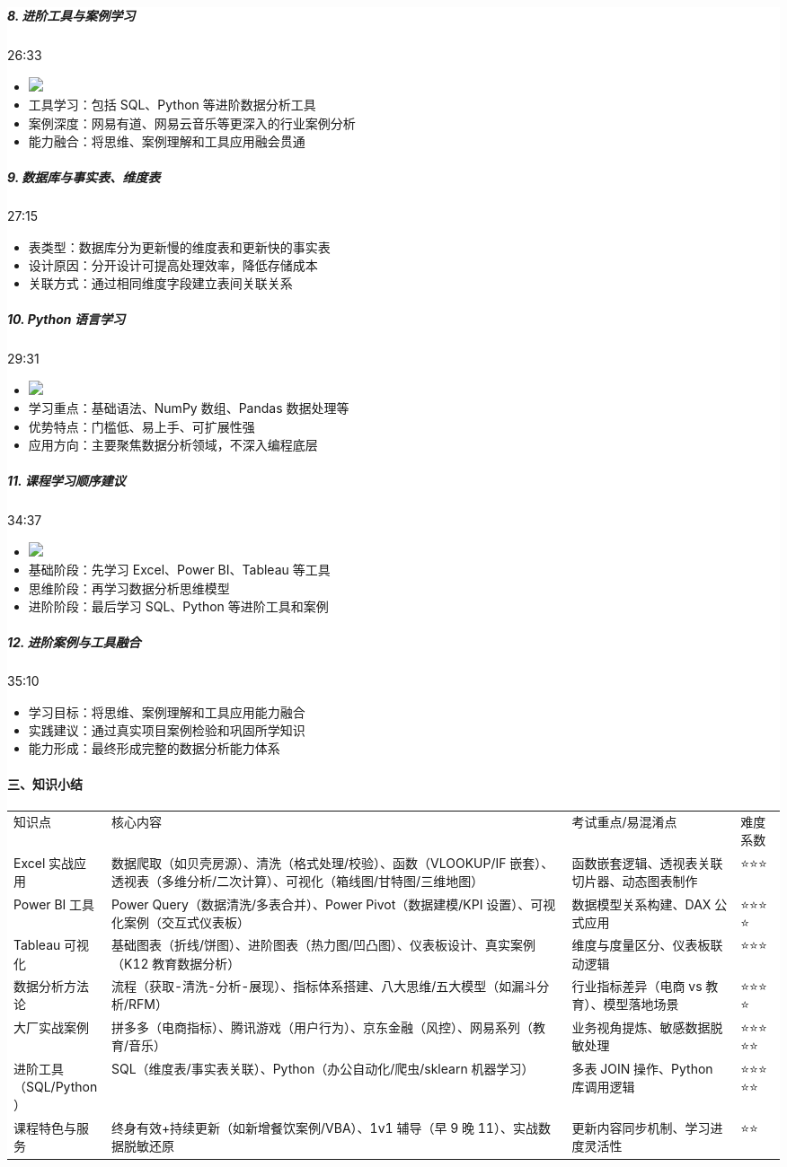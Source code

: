 ##### 8. 进阶工具与案例学习
26:33
- ![](https://thumbnail0.baidupcs.com/thumbnail/0b2086bcdo6b86dd6c29aaad35e0fd08?chkbd=0&chkv=0&dp-callid=0&dp-logid=1735494568351691596&expires=8h&fid=3580691446-250528-826176312424653&ft=image&quality=100&rt=pr&sign=FDTAER-DCb740ccc5511e5e8fedcff06b081203-4sYZPWIeZf4QDNhuDzdXUTmoDdo%3D&size=c1080_u1080&time=1749999600&vuk=3580691446)
- 工具学习：包括 SQL、Python 等进阶数据分析工具
- 案例深度：网易有道、网易云音乐等更深入的行业案例分析
- 能力融合：将思维、案例理解和工具应用融会贯通
##### 9. 数据库与事实表、维度表
27:15
- 表类型：数据库分为更新慢的维度表和更新快的事实表
- 设计原因：分开设计可提高处理效率，降低存储成本
- 关联方式：通过相同维度字段建立表间关联关系
##### 10. Python 语言学习
29:31
- ![](https://thumbnail0.baidupcs.com/thumbnail/8143d7830ld84e0f1528c3ea24f617dc?chkbd=0&chkv=0&dp-callid=0&dp-logid=1735497284909971021&expires=8h&fid=3580691446-250528-1065525797509652&ft=image&quality=100&rt=pr&sign=FDTAER-DCb740ccc5511e5e8fedcff06b081203-Sk6DSph88WpQ7CtixvS%2B9znCLD8%3D&size=c1080_u1080&time=1749999600&vuk=3580691446)
- 学习重点：基础语法、NumPy 数组、Pandas 数据处理等
- 优势特点：门槛低、易上手、可扩展性强
- 应用方向：主要聚焦数据分析领域，不深入编程底层
##### 11. 课程学习顺序建议
34:37
- ![](https://thumbnail0.baidupcs.com/thumbnail/7cc960138u2c0a3cebfc81df54230897?chkbd=0&chkv=0&dp-callid=0&dp-logid=1735495616891944272&expires=8h&fid=3580691446-250528-56539226310934&ft=image&quality=100&rt=pr&sign=FDTAER-DCb740ccc5511e5e8fedcff06b081203-Mk1HLDZUH0eJlqXOULvgxvIObiY%3D&size=c1080_u1080&time=1749999600&vuk=3580691446)
- 基础阶段：先学习 Excel、Power BI、Tableau 等工具
- 思维阶段：再学习数据分析思维模型
- 进阶阶段：最后学习 SQL、Python 等进阶工具和案例
##### 12. 进阶案例与工具融合
35:10
- 学习目标：将思维、案例理解和工具应用能力融合
- 实践建议：通过真实项目案例检验和巩固所学知识
- 能力形成：最终形成完整的数据分析能力体系
#### 三、知识小结
|                        |                                                                                                                                       |                                              |            |
| ---------------------- | ------------------------------------------------------------------------------------------------------------------------------------- | -------------------------------------------- | ---------- |
| 知识点                 | 核心内容                                                                                                                              | 考试重点/易混淆点                            | 难度系数   |
| Excel 实战应用         | 数据爬取（如贝壳房源）、清洗（格式处理/校验）、函数（VLOOKUP/IF 嵌套）、透视表（多维分析/二次计算）、可视化（箱线图/甘特图/三维地图） | 函数嵌套逻辑、透视表关联切片器、动态图表制作 | ⭐⭐⭐     |
| Power BI 工具          | Power Query（数据清洗/多表合并）、Power Pivot（数据建模/KPI 设置）、可视化案例（交互式仪表板）                                        | 数据模型关系构建、DAX 公式应用               | ⭐⭐⭐⭐   |
| Tableau 可视化         | 基础图表（折线/饼图）、进阶图表（热力图/凹凸图）、仪表板设计、真实案例（K12 教育数据分析）                                            | 维度与度量区分、仪表板联动逻辑               | ⭐⭐⭐     |
| 数据分析方法论         | 流程（获取-清洗-分析-展现）、指标体系搭建、八大思维/五大模型（如漏斗分析/RFM）                                                        | 行业指标差异（电商 vs 教育）、模型落地场景   | ⭐⭐⭐⭐   |
| 大厂实战案例           | 拼多多（电商指标）、腾讯游戏（用户行为）、京东金融（风控）、网易系列（教育/音乐）                                                     | 业务视角提炼、敏感数据脱敏处理               | ⭐⭐⭐⭐⭐ |
| 进阶工具（SQL/Python） | SQL（维度表/事实表关联）、Python（办公自动化/爬虫/sklearn 机器学习）                                                                  | 多表 JOIN 操作、Python 库调用逻辑            | ⭐⭐⭐⭐⭐ |
| 课程特色与服务         | 终身有效+持续更新（如新增餐饮案例/VBA）、1v1 辅导（早 9 晚 11）、实战数据脱敏还原                                                     | 更新内容同步机制、学习进度灵活性             | ⭐⭐       |
